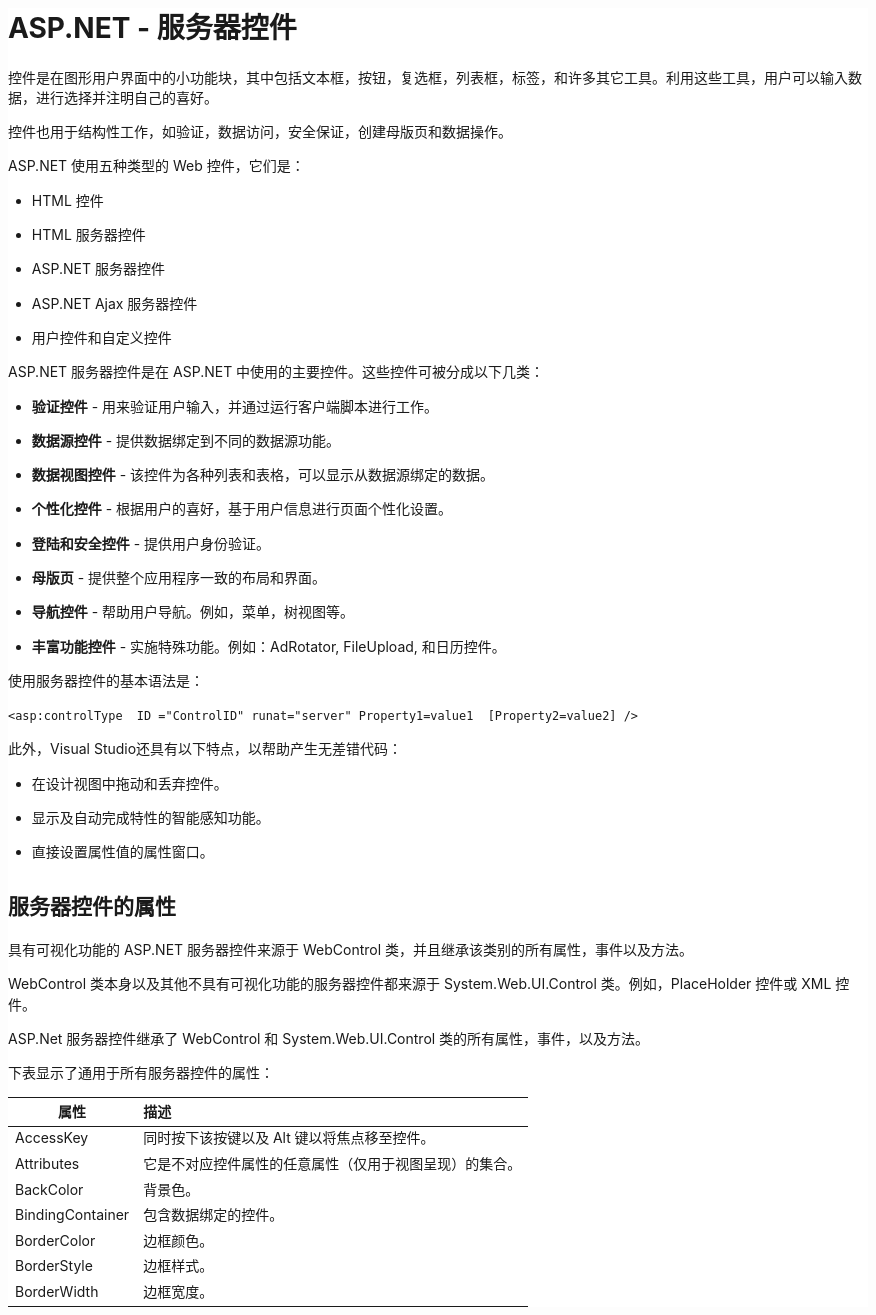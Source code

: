 # ASP.NET - 服务器控件

控件是在图形用户界面中的小功能块，其中包括文本框，按钮，复选框，列表框，标签，和许多其它工具。利用这些工具，用户可以输入数据，进行选择并注明自己的喜好。

控件也用于结构性工作，如验证，数据访问，安全保证，创建母版页和数据操作。

ASP.NET 使用五种类型的 Web 控件，它们是：

- HTML 控件

- HTML 服务器控件

- ASP.NET 服务器控件

- ASP.NET Ajax 服务器控件

- 用户控件和自定义控件

ASP.NET 服务器控件是在 ASP.NET 中使用的主要控件。这些控件可被分成以下几类：

- **验证控件** - 用来验证用户输入，并通过运行客户端脚本进行工作。

- **数据源控件** - 提供数据绑定到不同的数据源功能。

- **数据视图控件** - 该控件为各种列表和表格，可以显示从数据源绑定的数据。

- **个性化控件** - 根据用户的喜好，基于用户信息进行页面个性化设置。

- **登陆和安全控件** - 提供用户身份验证。

- **母版页** - 提供整个应用程序一致的布局和界面。

- **导航控件** - 帮助用户导航。例如，菜单，树视图等。

- **丰富功能控件** - 实施特殊功能。例如：AdRotator, FileUpload, 和日历控件。

使用服务器控件的基本语法是：

```
<asp:controlType  ID ="ControlID" runat="server" Property1=value1  [Property2=value2] />
```

此外，Visual Studio还具有以下特点，以帮助产生无差错代码：

- 在设计视图中拖动和丢弃控件。

- 显示及自动完成特性的智能感知功能。

- 直接设置属性值的属性窗口。

## 服务器控件的属性

具有可视化功能的 ASP.NET 服务器控件来源于 WebControl 类，并且继承该类别的所有属性，事件以及方法。

WebControl 类本身以及其他不具有可视化功能的服务器控件都来源于 System.Web.UI.Control 类。例如，PlaceHolder 控件或 XML 控件。

ASP.Net 服务器控件继承了 WebControl 和 System.Web.UI.Control 类的所有属性，事件，以及方法。

下表显示了通用于所有服务器控件的属性：

|属性|描述|
|----|:---|
|AccessKey|同时按下该按键以及 Alt 键以将焦点移至控件。|
|Attributes|它是不对应控件属性的任意属性（仅用于视图呈现）的集合。|
|BackColor|背景色。|
|BindingContainer|包含数据绑定的控件。|
|BorderColor|边框颜色。|
|BorderStyle|边框样式。|
|BorderWidth|边框宽度。|